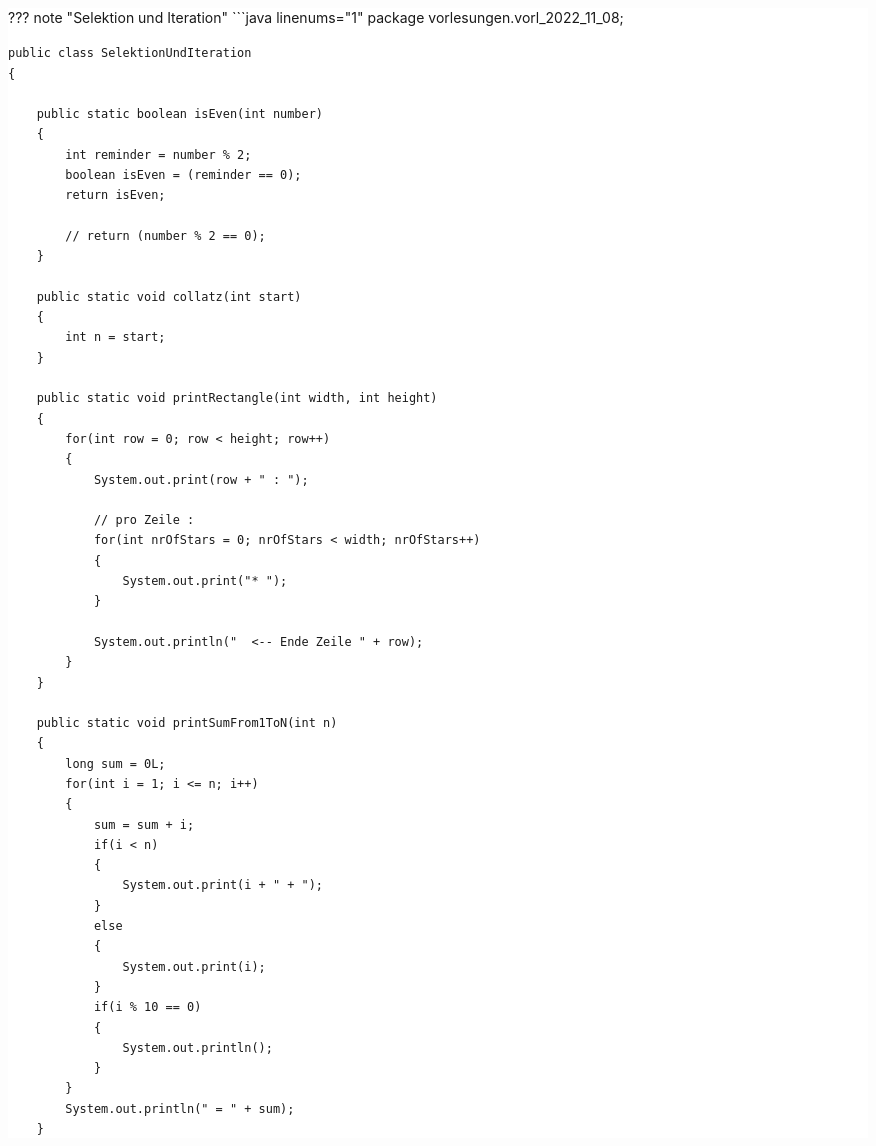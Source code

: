 
??? note "Selektion und Iteration"
	```java linenums="1"
	package vorlesungen.vorl_2022_11_08;

	public class SelektionUndIteration
	{

		public static boolean isEven(int number) 
		{
			int reminder = number % 2;		
			boolean isEven = (reminder == 0);
			return isEven;
			
			// return (number % 2 == 0);
		}
		
		public static void collatz(int start)
		{
			int n = start;
		}
		
		public static void printRectangle(int width, int height)
		{
			for(int row = 0; row < height; row++)
			{
				System.out.print(row + " : ");
				
				// pro Zeile :
				for(int nrOfStars = 0; nrOfStars < width; nrOfStars++)
				{
					System.out.print("* ");
				}
				
				System.out.println("  <-- Ende Zeile " + row);
			}
		}
		
		public static void printSumFrom1ToN(int n)
		{
			long sum = 0L;
			for(int i = 1; i <= n; i++)
			{
				sum = sum + i;
				if(i < n)
				{
					System.out.print(i + " + ");
				}
				else
				{
					System.out.print(i);
				}
				if(i % 10 == 0)
				{
					System.out.println();
				}
			}
			System.out.println(" = " + sum);
		}
		